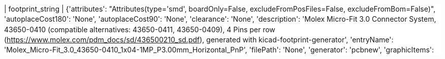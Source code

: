 | footprint_string | {'attributes': "Attributes(type='smd', boardOnly=False, excludeFromPosFiles=False, excludeFromBom=False)", 'autoplaceCost180': 'None', 'autoplaceCost90': 'None', 'clearance': 'None', 'description': 'Molex Micro-Fit 3.0 Connector System, 43650-0410 (compatible alternatives: 43650-0411, 43650-0409), 4 Pins per row (https://www.molex.com/pdm_docs/sd/436500210_sd.pdf), generated with kicad-footprint-generator', 'entryName': 'Molex_Micro-Fit_3.0_43650-0410_1x04-1MP_P3.00mm_Horizontal_PnP', 'filePath': 'None', 'generator': 'pcbnew', 'graphicItems':